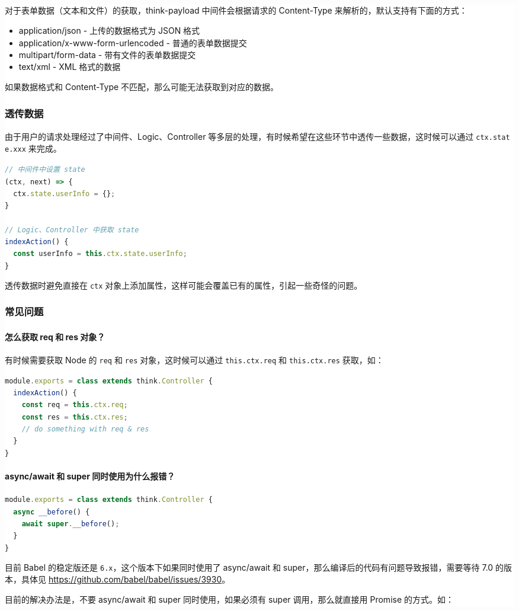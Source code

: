 对于表单数据（文本和文件）的获取，think-payload 中间件会根据请求的 Content-Type 来解析的，默认支持有下面的方式：

* application/json  - 上传的数据格式为 JSON 格式
* application/x-www-form-urlencoded - 普通的表单数据提交
* multipart/form-data - 带有文件的表单数据提交
* text/xml - XML 格式的数据

如果数据格式和 Content-Type 不匹配，那么可能无法获取到对应的数据。

### 透传数据

由于用户的请求处理经过了中间件、Logic、Controller 等多层的处理，有时候希望在这些环节中透传一些数据，这时候可以通过 `ctx.state.xxx` 来完成。

```js
// 中间件中设置 state
(ctx, next) => {
  ctx.state.userInfo = {};
}

// Logic、Controller 中获取 state
indexAction() {
  const userInfo = this.ctx.state.userInfo;
}
```
透传数据时避免直接在 `ctx` 对象上添加属性，这样可能会覆盖已有的属性，引起一些奇怪的问题。

### 常见问题

#### 怎么获取 req 和 res 对象？

有时候需要获取 Node 的 `req` 和 `res` 对象，这时候可以通过 `this.ctx.req` 和 `this.ctx.res` 获取，如：

```js
module.exports = class extends think.Controller {
  indexAction() {
    const req = this.ctx.req;
    const res = this.ctx.res;
    // do something with req & res
  }
}
```

#### async/await 和 super 同时使用为什么报错？

```js
module.exports = class extends think.Controller {
  async __before() {
    await super.__before();
  }
}
```

目前 Babel 的稳定版还是 `6.x`，这个版本下如果同时使用了 async/await 和 super，那么编译后的代码有问题导致报错，需要等待 7.0 的版本，具体见 <https://github.com/babel/babel/issues/3930>。

目前的解决办法是，不要 async/await 和 super 同时使用，如果必须有 super 调用，那么就直接用 Promise 的方式。如：
